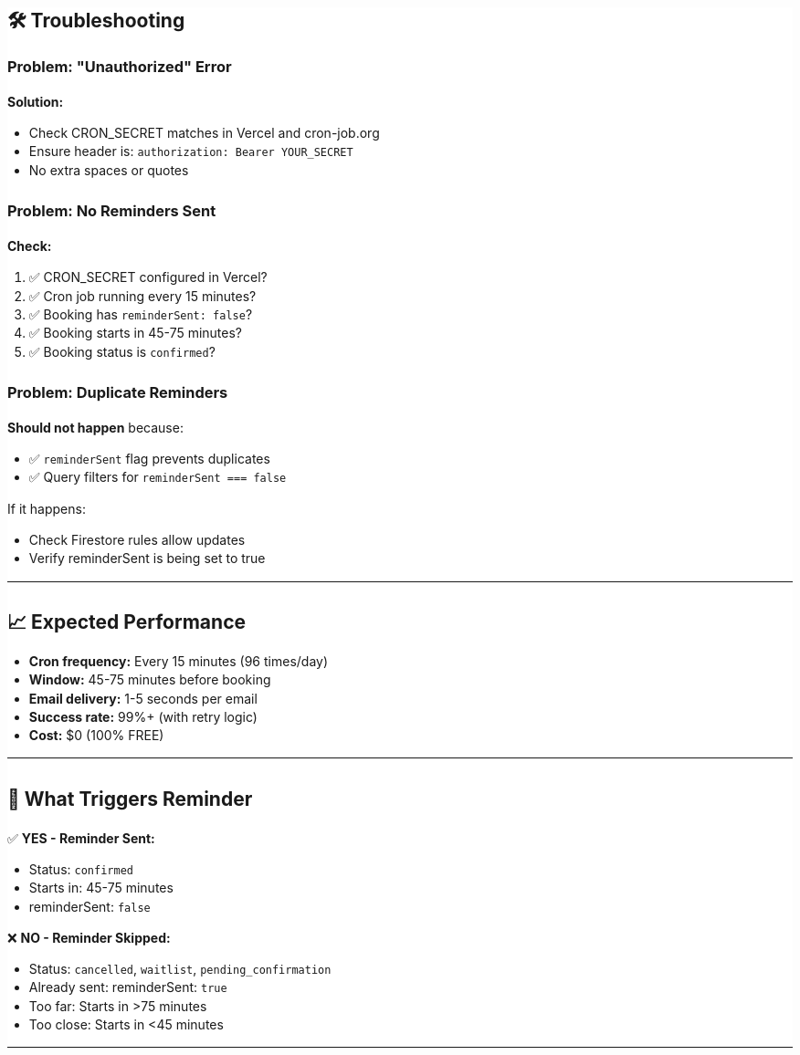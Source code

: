 
## 🛠️ Troubleshooting

### Problem: "Unauthorized" Error

**Solution:**
- Check CRON_SECRET matches in Vercel and cron-job.org
- Ensure header is: `authorization: Bearer YOUR_SECRET`
- No extra spaces or quotes

### Problem: No Reminders Sent

**Check:**
1. ✅ CRON_SECRET configured in Vercel?
2. ✅ Cron job running every 15 minutes?
3. ✅ Booking has `reminderSent: false`?
4. ✅ Booking starts in 45-75 minutes?
5. ✅ Booking status is `confirmed`?

### Problem: Duplicate Reminders

**Should not happen** because:
- ✅ `reminderSent` flag prevents duplicates
- ✅ Query filters for `reminderSent === false`

If it happens:
- Check Firestore rules allow updates
- Verify reminderSent is being set to true

---

## 📈 Expected Performance

- **Cron frequency:** Every 15 minutes (96 times/day)
- **Window:** 45-75 minutes before booking
- **Email delivery:** 1-5 seconds per email
- **Success rate:** 99%+ (with retry logic)
- **Cost:** $0 (100% FREE)

---

## 🎯 What Triggers Reminder

✅ **YES - Reminder Sent:**
- Status: `confirmed`
- Starts in: 45-75 minutes
- reminderSent: `false`

❌ **NO - Reminder Skipped:**
- Status: `cancelled`, `waitlist`, `pending_confirmation`
- Already sent: reminderSent: `true`
- Too far: Starts in >75 minutes
- Too close: Starts in <45 minutes

---
